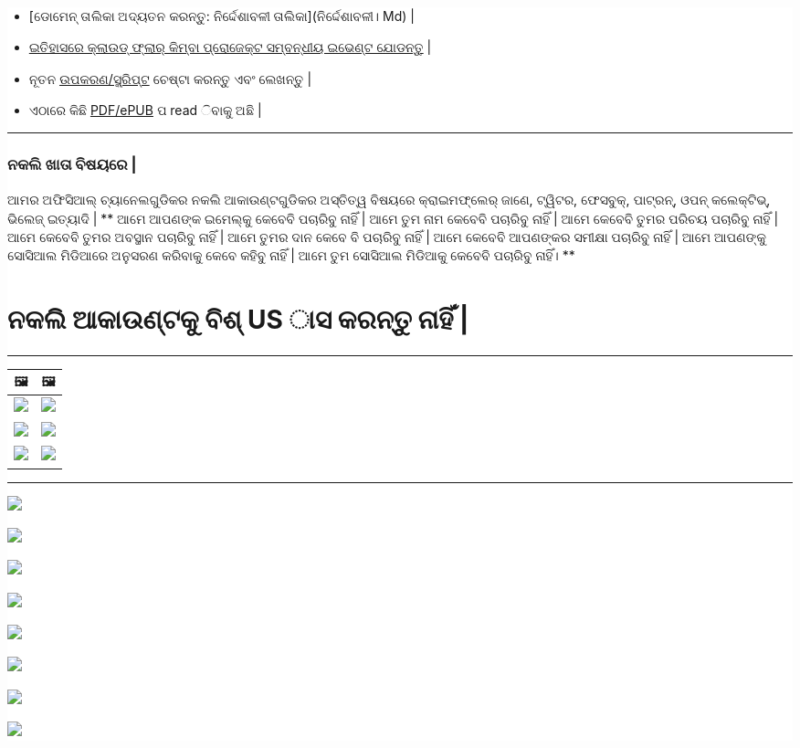 * [ଡୋମେନ୍ ତାଲିକା ଅଦ୍ୟତନ କରନ୍ତୁ: ନିର୍ଦ୍ଦେଶାବଳୀ ତାଲିକା](ନିର୍ଦ୍ଦେଶାବଳୀ। Md) |

* [ଇତିହାସରେ କ୍ଲାଉଡ୍ ଫ୍ଲାର୍ କିମ୍ବା ପ୍ରୋଜେକ୍ଟ ସମ୍ବନ୍ଧୀୟ ଇଭେଣ୍ଟ ଯୋଡନ୍ତୁ](../HISTORY.md) |

* ନୂତନ [ଉପକରଣ/ସ୍କ୍ରିପ୍ଟ](ଉପକରଣ/) ଚେଷ୍ଟା କରନ୍ତୁ ଏବଂ ଲେଖନ୍ତୁ |

* ଏଠାରେ କିଛି [PDF/ePUB](../pdf/) ପ read ିବାକୁ ଅଛି |


---

### ନକଲି ଖାତା ବିଷୟରେ |

ଆମର ଅଫିସିଆଲ୍ ଚ୍ୟାନେଲଗୁଡିକର ନକଲି ଆକାଉଣ୍ଟଗୁଡିକର ଅସ୍ତିତ୍ୱ ବିଷୟରେ କ୍ରାଇମଫ୍ଲେର୍ ଜାଣେ, ଟ୍ୱିଟର, ଫେସବୁକ୍, ପାଟ୍ରନ୍, ଓପନ୍ କଲେକ୍ଟିଭ୍, ଭିଲେଜ୍ ଇତ୍ୟାଦି |
** ଆମେ ଆପଣଙ୍କ ଇମେଲ୍କୁ କେବେବି ପଚାରିବୁ ନାହିଁ |
ଆମେ ତୁମ ନାମ କେବେବି ପଚାରିବୁ ନାହିଁ |
ଆମେ କେବେବି ତୁମର ପରିଚୟ ପଚାରିବୁ ନାହିଁ |
ଆମେ କେବେବି ତୁମର ଅବସ୍ଥାନ ପଚାରିବୁ ନାହିଁ |
ଆମେ ତୁମର ଦାନ କେବେ ବି ପଚାରିବୁ ନାହିଁ |
ଆମେ କେବେବି ଆପଣଙ୍କର ସମୀକ୍ଷା ପଚାରିବୁ ନାହିଁ |
ଆମେ ଆପଣଙ୍କୁ ସୋସିଆଲ ମିଡିଆରେ ଅନୁସରଣ କରିବାକୁ କେବେ କହିବୁ ନାହିଁ |
ଆମେ ତୁମ ସୋସିଆଲ ମିଡିଆକୁ କେବେବି ପଚାରିବୁ ନାହିଁ। **

# ନକଲି ଆକାଉଣ୍ଟକୁ ବିଶ୍ US ାସ କରନ୍ତୁ ନାହିଁ |


---

| 🖼 | 🖼 |
| --- | --- |
| ![](https://codeberg.org/crimeflare/cloudflare-tor/media/branch/master/image/wtfcf.jpg) | ![](https://codeberg.org/crimeflare/cloudflare-tor/media/branch/master/image/omsirl2.jpg) |
| ![](https://codeberg.org/crimeflare/cloudflare-tor/media/branch/master/image/omsirl.jpg) | ![](https://codeberg.org/crimeflare/cloudflare-tor/media/branch/master/image/whydoihavetosolveacaptcha.jpg) |
| ![](https://codeberg.org/crimeflare/cloudflare-tor/media/branch/master/image/fixthedamn.jpg) | ![](https://codeberg.org/crimeflare/cloudflare-tor/media/branch/master/image/imnotarobot.jpg) |

</details>

---


![](https://codeberg.org/crimeflare/cloudflare-tor/media/branch/master/image/twe_lb.jpg)

![](https://codeberg.org/crimeflare/cloudflare-tor/media/branch/master/image/twe_dz.jpg)

![](https://codeberg.org/crimeflare/cloudflare-tor/media/branch/master/image/twe_jb.jpg)

![](https://codeberg.org/crimeflare/cloudflare-tor/media/branch/master/image/twe_ial.jpg)

![](https://codeberg.org/crimeflare/cloudflare-tor/media/branch/master/image/twe_eptg.jpg)

![](https://codeberg.org/crimeflare/cloudflare-tor/media/branch/master/image/eastdakota_1273277839102656515.jpg)

![](https://codeberg.org/crimeflare/cloudflare-tor/media/branch/master/image/stopcf.jpg)

![](https://codeberg.org/crimeflare/cloudflare-tor/media/branch/master/image/peopledonotthink.jpg)